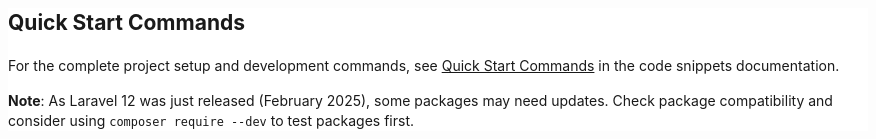 ## Quick Start Commands

For the complete project setup and development commands, see [Quick Start Commands](code-snippets.md#quick-start-commands) in the code snippets documentation.

**Note**: As Laravel 12 was just released (February 2025), some packages may need updates. Check package compatibility and consider using `composer require --dev` to test packages first.